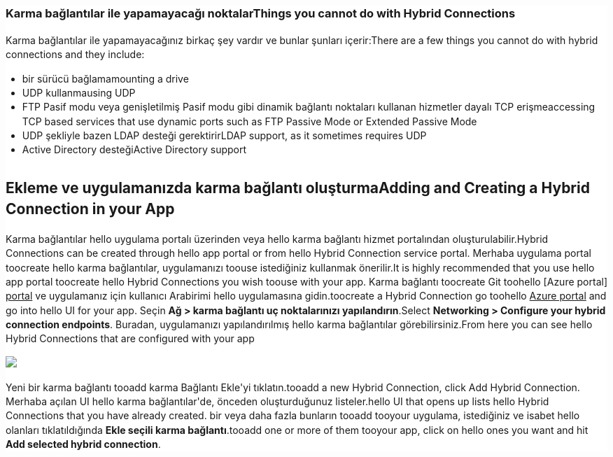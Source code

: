 ### <a name="things-you-cannot-do-with-hybrid-connections"></a><span data-ttu-id="59ff6-136">Karma bağlantılar ile yapamayacağı noktalar</span><span class="sxs-lookup"><span data-stu-id="59ff6-136">Things you cannot do with Hybrid Connections</span></span> ###

<span data-ttu-id="59ff6-137">Karma bağlantılar ile yapamayacağınız birkaç şey vardır ve bunlar şunları içerir:</span><span class="sxs-lookup"><span data-stu-id="59ff6-137">There are a few things you cannot do with hybrid connections and they include:</span></span>

- <span data-ttu-id="59ff6-138">bir sürücü bağlama</span><span class="sxs-lookup"><span data-stu-id="59ff6-138">mounting a drive</span></span>
- <span data-ttu-id="59ff6-139">UDP kullanma</span><span class="sxs-lookup"><span data-stu-id="59ff6-139">using UDP</span></span>
- <span data-ttu-id="59ff6-140">FTP Pasif modu veya genişletilmiş Pasif modu gibi dinamik bağlantı noktaları kullanan hizmetler dayalı TCP erişme</span><span class="sxs-lookup"><span data-stu-id="59ff6-140">accessing TCP based services that use dynamic ports such as FTP Passive Mode or Extended Passive Mode</span></span>
- <span data-ttu-id="59ff6-141">UDP şekliyle bazen LDAP desteği gerektirir</span><span class="sxs-lookup"><span data-stu-id="59ff6-141">LDAP support, as it sometimes requires UDP</span></span>
- <span data-ttu-id="59ff6-142">Active Directory desteği</span><span class="sxs-lookup"><span data-stu-id="59ff6-142">Active Directory support</span></span>

## <a name="adding-and-creating-a-hybrid-connection-in-your-app"></a><span data-ttu-id="59ff6-143">Ekleme ve uygulamanızda karma bağlantı oluşturma</span><span class="sxs-lookup"><span data-stu-id="59ff6-143">Adding and Creating a Hybrid Connection in your App</span></span> ##

<span data-ttu-id="59ff6-144">Karma bağlantılar hello uygulama portalı üzerinden veya hello karma bağlantı hizmet portalından oluşturulabilir.</span><span class="sxs-lookup"><span data-stu-id="59ff6-144">Hybrid Connections can be created through hello app portal or from hello Hybrid Connection service portal.</span></span>  <span data-ttu-id="59ff6-145">Merhaba uygulama portal toocreate hello karma bağlantılar, uygulamanızı toouse istediğiniz kullanmak önerilir.</span><span class="sxs-lookup"><span data-stu-id="59ff6-145">It is highly recommended that you use hello app portal toocreate hello Hybrid Connections you wish toouse with your app.</span></span>  <span data-ttu-id="59ff6-146">Karma bağlantı toocreate Git toohello [Azure portal] [ portal] ve uygulamanız için kullanıcı Arabirimi hello uygulamasına gidin.</span><span class="sxs-lookup"><span data-stu-id="59ff6-146">toocreate a Hybrid Connection go toohello [Azure portal][portal] and go into hello UI for your app.</span></span>  <span data-ttu-id="59ff6-147">Seçin **Ağ > karma bağlantı uç noktalarınızı yapılandırın**.</span><span class="sxs-lookup"><span data-stu-id="59ff6-147">Select **Networking > Configure your hybrid connection endpoints**.</span></span>  <span data-ttu-id="59ff6-148">Buradan, uygulamanızı yapılandırılmış hello karma bağlantılar görebilirsiniz.</span><span class="sxs-lookup"><span data-stu-id="59ff6-148">From here you can see hello Hybrid Connections that are configured with your app</span></span>  

![][2]

<span data-ttu-id="59ff6-149">Yeni bir karma bağlantı tooadd karma Bağlantı Ekle'yi tıklatın.</span><span class="sxs-lookup"><span data-stu-id="59ff6-149">tooadd a new Hybrid Connection, click Add Hybrid Connection.</span></span>  <span data-ttu-id="59ff6-150">Merhaba açılan UI hello karma bağlantılar'de, önceden oluşturduğunuz listeler.</span><span class="sxs-lookup"><span data-stu-id="59ff6-150">hello UI that opens up lists hello Hybrid Connections that you have already created.</span></span>  <span data-ttu-id="59ff6-151">bir veya daha fazla bunların tooadd tooyour uygulama, istediğiniz ve isabet hello olanları tıklatıldığında **Ekle seçili karma bağlantı**.</span><span class="sxs-lookup"><span data-stu-id="59ff6-151">tooadd one or more of them tooyour app, click on hello ones you want and hit **Add selected hybrid connection**.</span></span>  


[1]: ./media/app-service-hybrid-connections/hybridconn-connectiondiagram.png
[2]: ./media/app-service-hybrid-connections/hybridconn-portal.png
[3]: ./media/app-service-hybrid-connections/hybridconn-addhc.png
[4]: ./media/app-service-hybrid-connections/hybridconn-createhc.png
[5]: ./media/app-service-hybrid-connections/hybridconn-properties.png
[6]: ./media/app-service-hybrid-connections/hybridconn-aspproperties.png
[7]: ./media/app-service-hybrid-connections/hybridconn-hcm.png
[8]: ./media/app-service-hybrid-connections/hybridconn-hcmadd.png
[9]: ./media/app-service-hybrid-connections/hybridconn-hcmadded.png
[10]: ./media/app-service-hybrid-connections/hybridconn-hcmdetails.png
[HCService]: http://docs.microsoft.com/azure/service-bus-relay/relay-hybrid-connections-protocol/
[portal]: http://portal.azure.com/
[oldhc]: http://docs.microsoft.com/azure/biztalk-services/integration-hybrid-connection-overview/
[sbpricing]: http://azure.microsoft.com/pricing/details/service-bus/